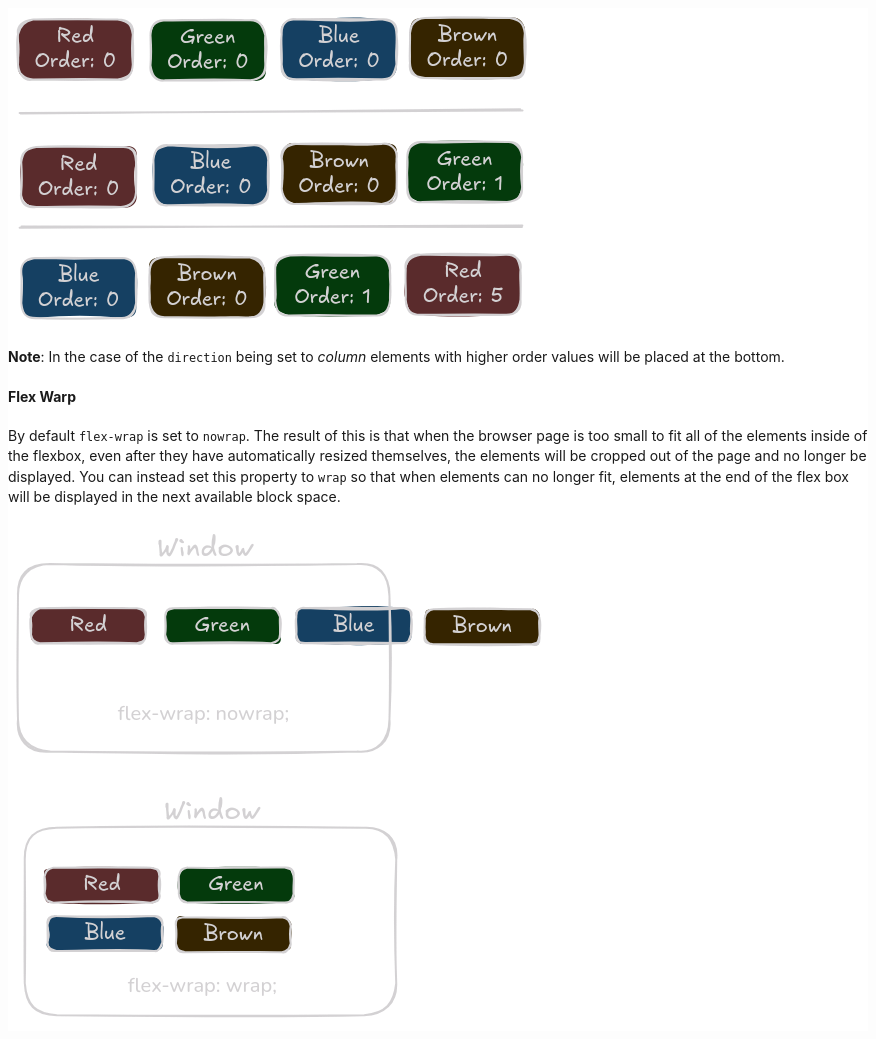 ![](Pictures/CSS%20-%20Flex%20Order.png)

**Note**: In the case of the `direction` being set to *column* elements with higher order values will be placed at the bottom.
#### Flex Warp

By default `flex-wrap` is set to `nowrap`. The result of this is that when the browser page is too small to fit all of the elements inside of the flexbox, even after they have automatically resized themselves, the elements will be cropped out of the page and no longer be displayed. You can instead set this property to `wrap` so that when elements can no longer fit, elements at the end of the flex box will be displayed in the next available block space.

![](Pictures/CSS%20-%20Wrap%20vs%20Nowrap.png)
